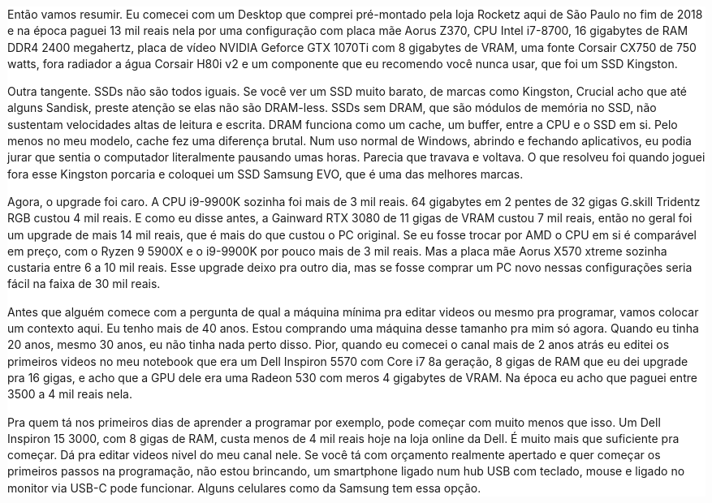 

Então vamos resumir. Eu comecei com um Desktop que comprei pré-montado pela loja Rocketz aqui de São Paulo no fim de 2018 e na época paguei 13 mil reais nela por uma configuração com placa mãe Aorus Z370, CPU Intel i7-8700, 16 gigabytes de RAM DDR4 2400 megahertz, placa de vídeo NVIDIA Geforce GTX 1070Ti com 8 gigabytes de VRAM, uma fonte Corsair CX750 de 750 watts, fora radiador a água Corsair H80i v2 e um componente que eu recomendo você nunca usar, que foi um SSD Kingston.








Outra tangente. SSDs não são todos iguais. Se você ver um SSD muito barato, de marcas como Kingston, Crucial acho que até alguns Sandisk, preste atenção se elas não são DRAM-less. SSDs sem DRAM, que são módulos de memória no SSD, não sustentam velocidades altas de leitura e escrita. DRAM funciona como um cache, um buffer, entre a CPU e o SSD em si. Pelo menos no meu modelo, cache fez uma diferença brutal. Num uso normal de Windows, abrindo e fechando aplicativos, eu podia jurar que sentia o computador literalmente pausando umas horas. Parecia que travava e voltava. O que resolveu foi quando joguei fora esse Kingston porcaria e coloquei um SSD Samsung EVO, que é uma das melhores marcas.









Agora, o upgrade foi caro. A CPU i9-9900K sozinha foi mais de 3 mil reais. 64 gigabytes em 2 pentes de 32 gigas G.skill Tridentz RGB custou 4 mil reais. E como eu disse antes, a Gainward RTX 3080 de 11 gigas de VRAM custou 7 mil reais, então no geral foi um upgrade de mais 14 mil reais, que é mais do que custou o PC original. Se eu fosse trocar por AMD o CPU em si é comparável em preço, com o Ryzen 9 5900X e o i9-9900K por pouco mais de 3 mil reais. Mas a placa mãe Aorus X570 xtreme sozinha custaria entre 6 a 10 mil reais. Esse upgrade deixo pra outro dia, mas se fosse comprar um PC novo nessas configurações seria fácil na faixa de 30 mil reais.








Antes que alguém comece com a pergunta de qual a máquina mínima pra editar videos ou mesmo pra programar, vamos colocar um contexto aqui. Eu tenho mais de 40 anos. Estou comprando uma máquina desse tamanho pra mim só agora. Quando eu tinha 20 anos, mesmo 30 anos, eu não tinha nada perto disso. Pior, quando eu comecei o canal mais de 2 anos atrás eu editei os primeiros videos no meu notebook que era um Dell Inspiron 5570 com Core i7 8a geração, 8 gigas de RAM que eu dei upgrade pra 16 gigas, e acho que a GPU dele era uma Radeon 530 com meros 4 gigabytes de VRAM. Na época eu acho que paguei entre 3500 a 4 mil reais nela.








Pra quem tá nos primeiros dias de aprender a programar por exemplo, pode começar com muito menos que isso. Um Dell Inspiron 15 3000, com 8 gigas de RAM, custa menos de 4 mil reais hoje na loja online da Dell. É muito mais que suficiente pra começar. Dá pra editar videos nivel do meu canal nele. Se você tá com orçamento realmente apertado e quer começar os primeiros passos na programação, não estou brincando, um smartphone ligado num hub USB com teclado, mouse e ligado no monitor via USB-C pode funcionar. Alguns celulares como da Samsung tem essa opção. 
